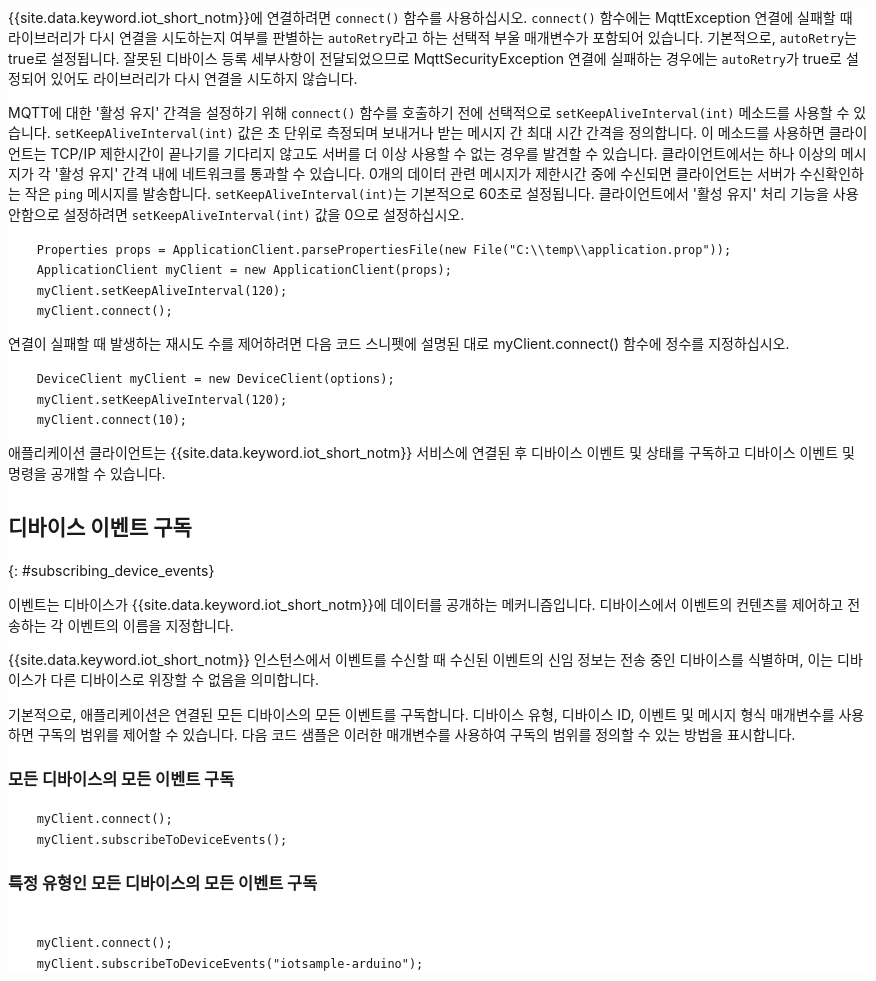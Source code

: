 {{site.data.keyword.iot_short_notm}}에 연결하려면 `connect()` 함수를 사용하십시오. `connect()` 함수에는 MqttException 연결에 실패할 때 라이브러리가 다시 연결을 시도하는지 여부를 판별하는 `autoRetry`라고 하는 선택적 부울 매개변수가 포함되어 있습니다. 기본적으로, `autoRetry`는 true로 설정됩니다. 잘못된 디바이스 등록 세부사항이 전달되었으므로 MqttSecurityException 연결에 실패하는 경우에는 `autoRetry`가 true로 설정되어 있어도 라이브러리가 다시 연결을 시도하지 않습니다.

MQTT에 대한 '활성 유지' 간격을 설정하기 위해 `connect()` 함수를 호출하기 전에 선택적으로 `setKeepAliveInterval(int)` 메소드를 사용할 수 있습니다. `setKeepAliveInterval(int)` 값은 초 단위로 측정되며 보내거나 받는 메시지 간 최대 시간 간격을 정의합니다. 이 메소드를 사용하면 클라이언트는 TCP/IP 제한시간이 끝나기를 기다리지 않고도 서버를 더 이상 사용할 수 없는 경우를 발견할 수 있습니다. 클라이언트에서는 하나 이상의 메시지가 각 '활성 유지' 간격 내에 네트워크를 통과할 수 있습니다. 0개의 데이터 관련 메시지가 제한시간 중에 수신되면 클라이언트는 서버가 수신확인하는 작은 `ping` 메시지를 발송합니다. `setKeepAliveInterval(int)`는 기본적으로 60초로 설정됩니다. 클라이언트에서 '활성 유지' 처리 기능을 사용 안함으로 설정하려면 `setKeepAliveInterval(int)` 값을 0으로 설정하십시오.

```
    Properties props = ApplicationClient.parsePropertiesFile(new File("C:\\temp\\application.prop"));
    ApplicationClient myClient = new ApplicationClient(props);
    myClient.setKeepAliveInterval(120);
    myClient.connect();
```

연결이 실패할 때 발생하는 재시도 수를 제어하려면 다음 코드 스니펫에 설명된 대로 myClient.connect() 함수에 정수를 지정하십시오.

```
    DeviceClient myClient = new DeviceClient(options);
    myClient.setKeepAliveInterval(120);
    myClient.connect(10);
```

애플리케이션 클라이언트는 {{site.data.keyword.iot_short_notm}} 서비스에 연결된 후 디바이스 이벤트 및 상태를 구독하고 디바이스 이벤트 및 명령을 공개할 수 있습니다.

## 디바이스 이벤트 구독
{: #subscribing_device_events}

이벤트는 디바이스가 {{site.data.keyword.iot_short_notm}}에 데이터를 공개하는 메커니즘입니다. 디바이스에서 이벤트의 컨텐츠를 제어하고 전송하는 각 이벤트의 이름을 지정합니다.

{{site.data.keyword.iot_short_notm}} 인스턴스에서 이벤트를 수신할 때 수신된 이벤트의 신임 정보는 전송 중인 디바이스를 식별하며, 이는 디바이스가 다른 디바이스로 위장할 수 없음을 의미합니다. 


기본적으로, 애플리케이션은 연결된 모든 디바이스의 모든 이벤트를 구독합니다. 디바이스 유형, 디바이스 ID, 이벤트 및 메시지 형식 매개변수를 사용하면 구독의 범위를 제어할 수 있습니다. 다음 코드 샘플은 이러한 매개변수를 사용하여 구독의 범위를 정의할 수 있는 방법을 표시합니다. 

### 모든 디바이스의 모든 이벤트 구독


```
    myClient.connect();
    myClient.subscribeToDeviceEvents();
```
### 특정 유형인 모든 디바이스의 모든 이벤트 구독


```

    myClient.connect();
    myClient.subscribeToDeviceEvents("iotsample-arduino");
```
